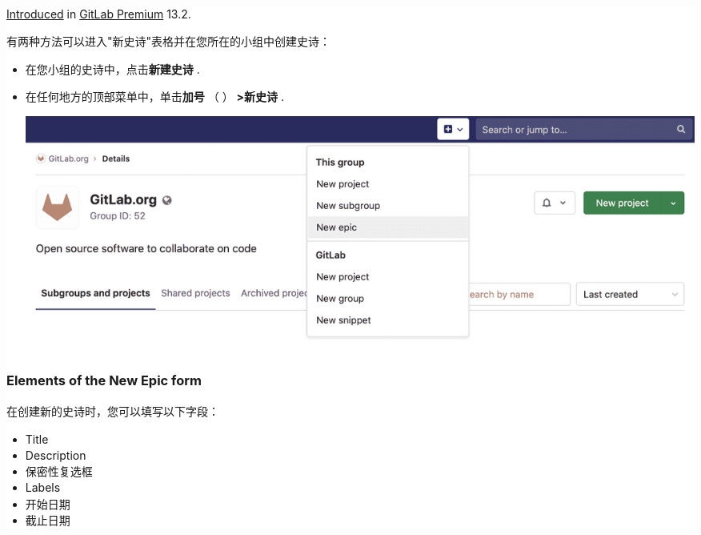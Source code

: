 [Introduced](https://gitlab.com/gitlab-org/gitlab/-/issues/211533) in [GitLab Premium](https://about.gitlab.com/pricing/) 13.2.

有两种方法可以进入"新史诗"表格并在您所在的小组中创建史诗：

*   在您小组的史诗中，点击**新建史诗** .
*   在任何地方的顶部菜单中，单击**加号** （ ） **>新史诗** .

    [![New epic from an open epic](img/4c0cef07da8190af4f517bd8d336cb5b.png)](img/new_epic_from_groups_v13.2.png)

### Elements of the New Epic form[](#elements-of-the-new-epic-form "Permalink")

在创建新的史诗时，您可以填写以下字段：

*   Title
*   Description
*   保密性复选框
*   Labels
*   开始日期
*   截止日期
